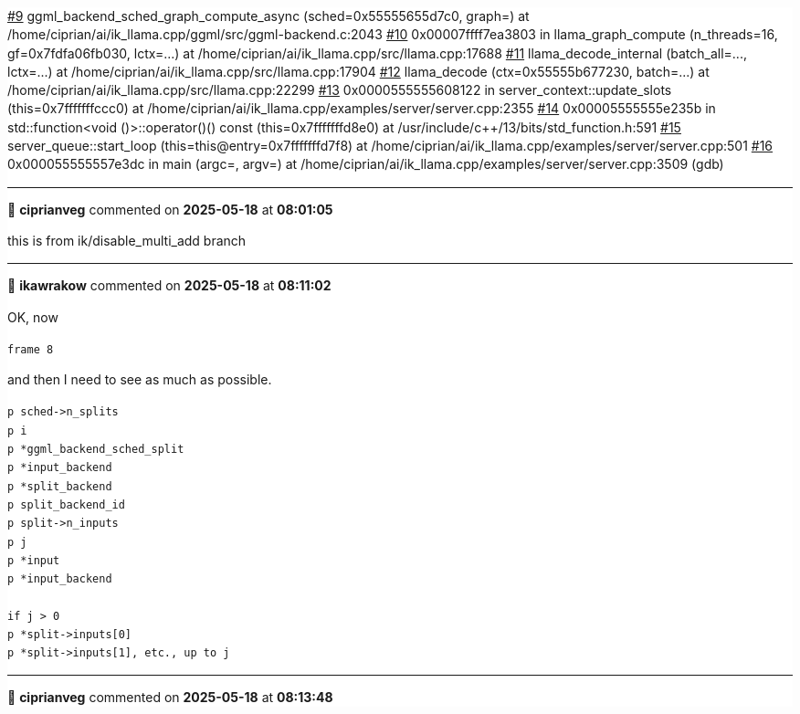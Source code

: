 [#9](https://github.com/ikawrakow/ik_llama.cpp/issues/9)  ggml_backend_sched_graph_compute_async (sched=0x55555655d7c0, graph=<optimized out>) at /home/ciprian/ai/ik_llama.cpp/ggml/src/ggml-backend.c:2043
[#10](https://github.com/ikawrakow/ik_llama.cpp/issues/10) 0x00007ffff7ea3803 in llama_graph_compute (n_threads=16, gf=0x7fdfa06fb030, lctx=...) at /home/ciprian/ai/ik_llama.cpp/src/llama.cpp:17688
[#11](https://github.com/ikawrakow/ik_llama.cpp/issues/11) llama_decode_internal (batch_all=..., lctx=...) at /home/ciprian/ai/ik_llama.cpp/src/llama.cpp:17904
[#12](https://github.com/ikawrakow/ik_llama.cpp/issues/12) llama_decode (ctx=0x55555b677230, batch=...) at /home/ciprian/ai/ik_llama.cpp/src/llama.cpp:22299
[#13](https://github.com/ikawrakow/ik_llama.cpp/issues/13) 0x0000555555608122 in server_context::update_slots (this=0x7fffffffccc0) at /home/ciprian/ai/ik_llama.cpp/examples/server/server.cpp:2355
[#14](https://github.com/ikawrakow/ik_llama.cpp/issues/14) 0x00005555555e235b in std::function<void ()>::operator()() const (this=0x7fffffffd8e0) at /usr/include/c++/13/bits/std_function.h:591
[#15](https://github.com/ikawrakow/ik_llama.cpp/issues/15) server_queue::start_loop (this=this@entry=0x7fffffffd7f8) at /home/ciprian/ai/ik_llama.cpp/examples/server/server.cpp:501
[#16](https://github.com/ikawrakow/ik_llama.cpp/issues/16) 0x000055555557e3dc in main (argc=<optimized out>, argv=<optimized out>) at /home/ciprian/ai/ik_llama.cpp/examples/server/server.cpp:3509
(gdb)

---

👤 **ciprianveg** commented on **2025-05-18** at **08:01:05**

this is from ik/disable_multi_add branch

---

👤 **ikawrakow** commented on **2025-05-18** at **08:11:02**

OK, now
```
frame 8
```
and then I need to see as much as possible. 
```
p sched->n_splits
p i
p *ggml_backend_sched_split
p *input_backend
p *split_backend
p split_backend_id
p split->n_inputs
p j
p *input
p *input_backend

if j > 0
p *split->inputs[0]
p *split->inputs[1], etc., up to j
```

---

👤 **ciprianveg** commented on **2025-05-18** at **08:13:48**
